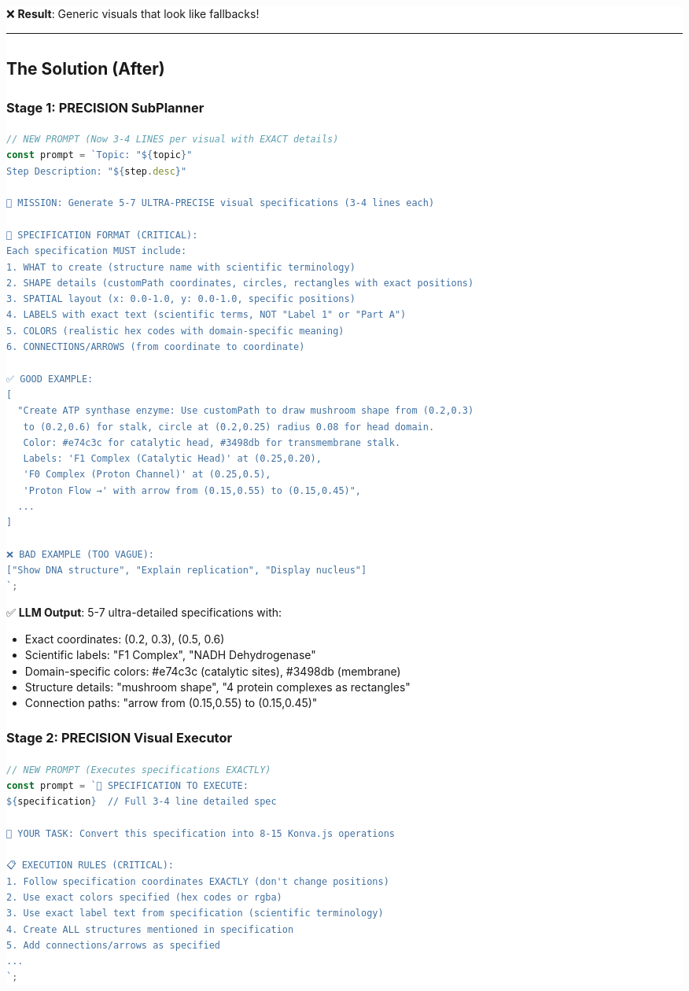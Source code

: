 ❌ **Result**: Generic visuals that look like fallbacks!

---

## The Solution (After)

### Stage 1: PRECISION SubPlanner
```typescript
// NEW PROMPT (Now 3-4 LINES per visual with EXACT details)
const prompt = `Topic: "${topic}"
Step Description: "${step.desc}"

🎯 MISSION: Generate 5-7 ULTRA-PRECISE visual specifications (3-4 lines each)

📐 SPECIFICATION FORMAT (CRITICAL):
Each specification MUST include:
1. WHAT to create (structure name with scientific terminology)
2. SHAPE details (customPath coordinates, circles, rectangles with exact positions)
3. SPATIAL layout (x: 0.0-1.0, y: 0.0-1.0, specific positions)
4. LABELS with exact text (scientific terms, NOT "Label 1" or "Part A")
5. COLORS (realistic hex codes with domain-specific meaning)
6. CONNECTIONS/ARROWS (from coordinate to coordinate)

✅ GOOD EXAMPLE:
[
  "Create ATP synthase enzyme: Use customPath to draw mushroom shape from (0.2,0.3) 
   to (0.2,0.6) for stalk, circle at (0.2,0.25) radius 0.08 for head domain. 
   Color: #e74c3c for catalytic head, #3498db for transmembrane stalk. 
   Labels: 'F1 Complex (Catalytic Head)' at (0.25,0.20), 
   'F0 Complex (Proton Channel)' at (0.25,0.5), 
   'Proton Flow →' with arrow from (0.15,0.55) to (0.15,0.45)",
  ...
]

❌ BAD EXAMPLE (TOO VAGUE):
["Show DNA structure", "Explain replication", "Display nucleus"]
`;
```

✅ **LLM Output**: 5-7 ultra-detailed specifications with:
- Exact coordinates: (0.2, 0.3), (0.5, 0.6)
- Scientific labels: "F1 Complex", "NADH Dehydrogenase"
- Domain-specific colors: #e74c3c (catalytic sites), #3498db (membrane)
- Structure details: "mushroom shape", "4 protein complexes as rectangles"
- Connection paths: "arrow from (0.15,0.55) to (0.15,0.45)"

### Stage 2: PRECISION Visual Executor
```typescript
// NEW PROMPT (Executes specifications EXACTLY)
const prompt = `🎯 SPECIFICATION TO EXECUTE:
${specification}  // Full 3-4 line detailed spec

📐 YOUR TASK: Convert this specification into 8-15 Konva.js operations

📋 EXECUTION RULES (CRITICAL):
1. Follow specification coordinates EXACTLY (don't change positions)
2. Use exact colors specified (hex codes or rgba)
3. Use exact label text from specification (scientific terminology)
4. Create ALL structures mentioned in specification
5. Add connections/arrows as specified
...
`;
```
